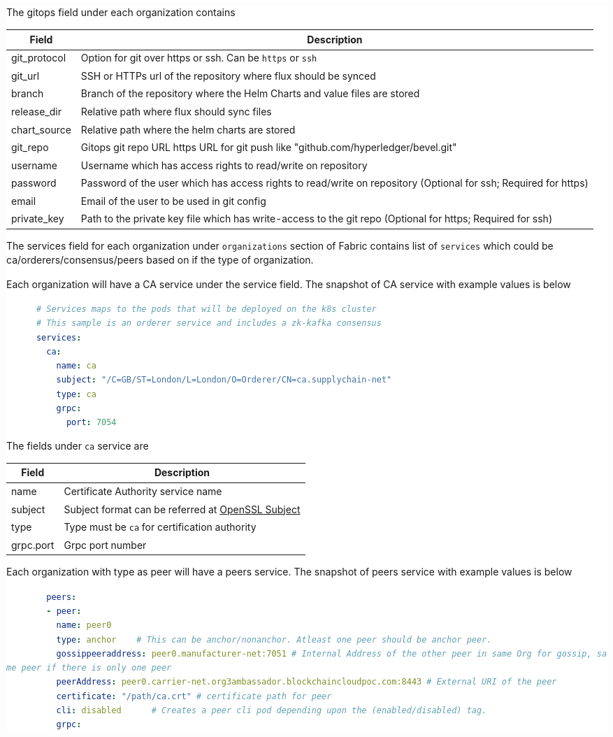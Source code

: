 The gitops field under each organization contains

| Field       | Description                                              |
|-------------|----------------------------------------------------------|
| git_protocol | Option for git over https or ssh. Can be `https` or `ssh` |
| git_url                              | SSH or HTTPs url of the repository where flux should be synced                                                            |
| branch                               | Branch of the repository where the Helm Charts and value files are stored                                        |
| release_dir                          | Relative path where flux should sync files                                                                       |
| chart_source                         | Relative path where the helm charts are stored                                                                   |
| git_repo                         | Gitops git repo URL https URL for git push like "github.com/hyperledger/bevel.git"             |
| username                             | Username which has access rights to read/write on repository                                                     |
| password                             | Password of the user which has access rights to read/write on repository (Optional for ssh; Required for https)        |
| email                                | Email of the user to be used in git config                                                                       |
| private_key                          | Path to the private key file which has write-access to the git repo (Optional for https; Required for ssh)       |

The services field for each organization under `organizations` section of Fabric contains list of `services` which could be ca/orderers/consensus/peers based on if the type of organization. 

Each organization will have a CA service under the service field. The snapshot of CA service with example values is below
```yaml
      # Services maps to the pods that will be deployed on the k8s cluster
      # This sample is an orderer service and includes a zk-kafka consensus
      services:
        ca:
          name: ca
          subject: "/C=GB/ST=London/L=London/O=Orderer/CN=ca.supplychain-net"
          type: ca
          grpc:
            port: 7054
```
The fields under `ca` service are

| Field       | Description                                              |
|-------------|----------------------------------------------------------|
| name                             | Certificate Authority service name        |
| subject                         | Subject format can be referred at [OpenSSL Subject](https://www.openssl.org/docs/man1.0.2/man1/openssl-req.html) |
| type | Type must be `ca` for certification authority |
| grpc.port                       | Grpc port number |


Each organization with type as peer will have a peers service. The snapshot of peers service with example values is below
```yaml
        peers:
        - peer:
          name: peer0          
          type: anchor    # This can be anchor/nonanchor. Atleast one peer should be anchor peer.         
          gossippeeraddress: peer0.manufacturer-net:7051 # Internal Address of the other peer in same Org for gossip, same peer if there is only one peer 
          peerAddress: peer0.carrier-net.org3ambassador.blockchaincloudpoc.com:8443 # External URI of the peer
          certificate: "/path/ca.crt" # certificate path for peer
          cli: disabled      # Creates a peer cli pod depending upon the (enabled/disabled) tag.         
          grpc:
```